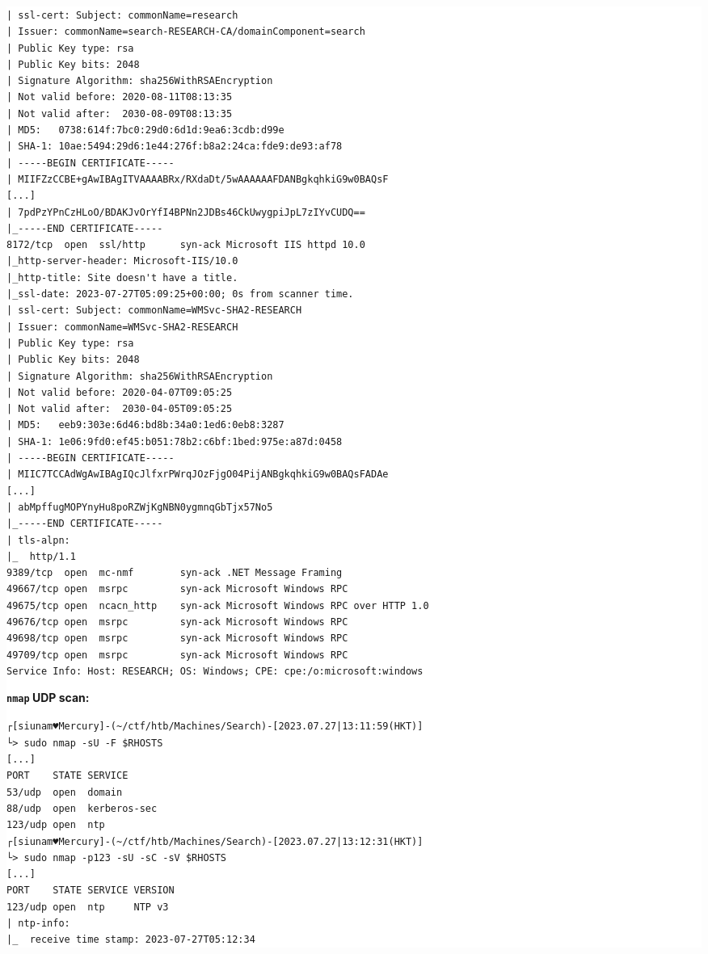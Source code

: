 ```shell
| ssl-cert: Subject: commonName=research
| Issuer: commonName=search-RESEARCH-CA/domainComponent=search
| Public Key type: rsa
| Public Key bits: 2048
| Signature Algorithm: sha256WithRSAEncryption
| Not valid before: 2020-08-11T08:13:35
| Not valid after:  2030-08-09T08:13:35
| MD5:   0738:614f:7bc0:29d0:6d1d:9ea6:3cdb:d99e
| SHA-1: 10ae:5494:29d6:1e44:276f:b8a2:24ca:fde9:de93:af78
| -----BEGIN CERTIFICATE-----
| MIIFZzCCBE+gAwIBAgITVAAAABRx/RXdaDt/5wAAAAAAFDANBgkqhkiG9w0BAQsF
[...]
| 7pdPzYPnCzHLoO/BDAKJvOrYfI4BPNn2JDBs46CkUwygpiJpL7zIYvCUDQ==
|_-----END CERTIFICATE-----
8172/tcp  open  ssl/http      syn-ack Microsoft IIS httpd 10.0
|_http-server-header: Microsoft-IIS/10.0
|_http-title: Site doesn't have a title.
|_ssl-date: 2023-07-27T05:09:25+00:00; 0s from scanner time.
| ssl-cert: Subject: commonName=WMSvc-SHA2-RESEARCH
| Issuer: commonName=WMSvc-SHA2-RESEARCH
| Public Key type: rsa
| Public Key bits: 2048
| Signature Algorithm: sha256WithRSAEncryption
| Not valid before: 2020-04-07T09:05:25
| Not valid after:  2030-04-05T09:05:25
| MD5:   eeb9:303e:6d46:bd8b:34a0:1ed6:0eb8:3287
| SHA-1: 1e06:9fd0:ef45:b051:78b2:c6bf:1bed:975e:a87d:0458
| -----BEGIN CERTIFICATE-----
| MIIC7TCCAdWgAwIBAgIQcJlfxrPWrqJOzFjgO04PijANBgkqhkiG9w0BAQsFADAe
[...]
| abMpffugMOPYnyHu8poRZWjKgNBN0ygmnqGbTjx57No5
|_-----END CERTIFICATE-----
| tls-alpn: 
|_  http/1.1
9389/tcp  open  mc-nmf        syn-ack .NET Message Framing
49667/tcp open  msrpc         syn-ack Microsoft Windows RPC
49675/tcp open  ncacn_http    syn-ack Microsoft Windows RPC over HTTP 1.0
49676/tcp open  msrpc         syn-ack Microsoft Windows RPC
49698/tcp open  msrpc         syn-ack Microsoft Windows RPC
49709/tcp open  msrpc         syn-ack Microsoft Windows RPC
Service Info: Host: RESEARCH; OS: Windows; CPE: cpe:/o:microsoft:windows
```

**`nmap` UDP scan:**
```shell
┌[siunam♥Mercury]-(~/ctf/htb/Machines/Search)-[2023.07.27|13:11:59(HKT)]
└> sudo nmap -sU -F $RHOSTS  
[...]
PORT    STATE SERVICE
53/udp  open  domain
88/udp  open  kerberos-sec
123/udp open  ntp
┌[siunam♥Mercury]-(~/ctf/htb/Machines/Search)-[2023.07.27|13:12:31(HKT)]
└> sudo nmap -p123 -sU -sC -sV $RHOSTS 
[...]
PORT    STATE SERVICE VERSION
123/udp open  ntp     NTP v3
| ntp-info: 
|_  receive time stamp: 2023-07-27T05:12:34
```
